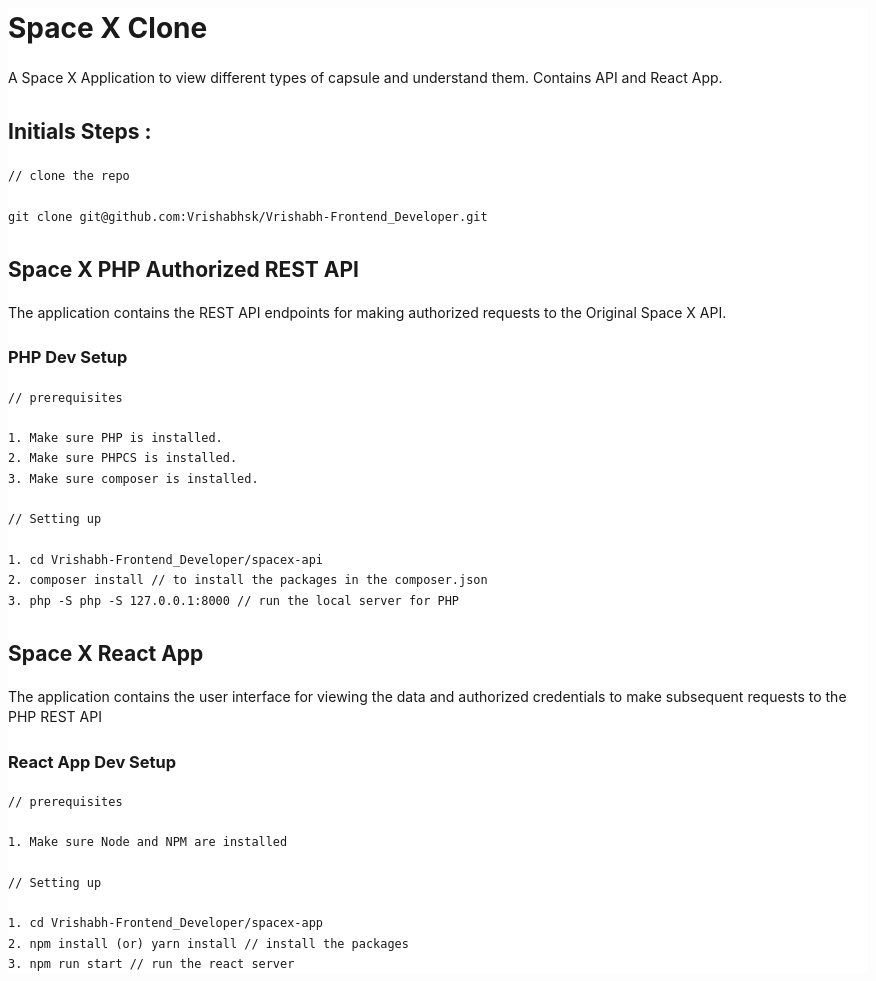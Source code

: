 # Space X Clone

A Space X Application to view different types of capsule and understand them. Contains API and React App.

## Initials Steps : 
```
// clone the repo

git clone git@github.com:Vrishabhsk/Vrishabh-Frontend_Developer.git
```

## Space X PHP Authorized REST API

The application contains the REST API endpoints for making authorized requests to the Original Space X API.

### PHP Dev Setup
```
// prerequisites

1. Make sure PHP is installed.
2. Make sure PHPCS is installed.
3. Make sure composer is installed.

// Setting up

1. cd Vrishabh-Frontend_Developer/spacex-api
2. composer install // to install the packages in the composer.json
3. php -S php -S 127.0.0.1:8000 // run the local server for PHP
```

## Space X React App

The application contains the user interface for viewing the data and authorized credentials to make subsequent requests to the PHP REST API

### React App Dev Setup
```
// prerequisites

1. Make sure Node and NPM are installed

// Setting up

1. cd Vrishabh-Frontend_Developer/spacex-app
2. npm install (or) yarn install // install the packages
3. npm run start // run the react server
```

